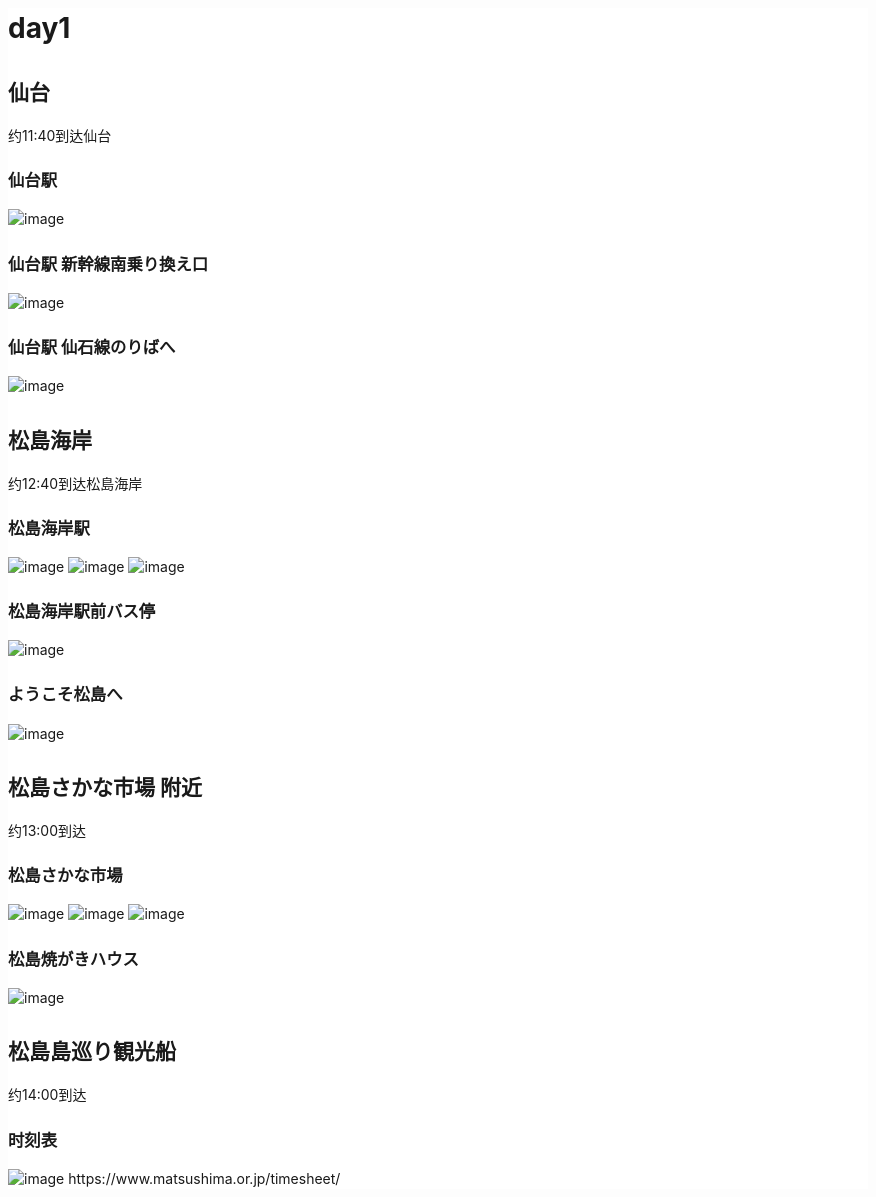 # day1
## 仙台
约11:40到达仙台
### 仙台駅
<img width="640" height="360" alt="image" src="https://github.com/user-attachments/assets/50ac5b0a-e619-40c2-a845-12d6e846b8ea" />  

### 仙台駅 新幹線南乗り換え口
<img width="640" height="360" alt="image" src="https://github.com/user-attachments/assets/b144b79d-98fc-43c0-b6d4-1866215681c4" />  

### 仙台駅 仙石線のりばへ
<img width="640" height="360" alt="image" src="https://github.com/user-attachments/assets/f4054f23-9eca-47ee-ba88-a2a4063aa358" />  


## 松島海岸
约12:40到达松島海岸
### 松島海岸駅
<img width="640" height="360" alt="image" src="https://github.com/user-attachments/assets/653ebed3-948f-4e61-a716-02e75b720ee4" />  
<img width="640" height="360" alt="image" src="https://github.com/user-attachments/assets/cc1bb4d4-87b8-4183-9ba3-d71b15c18072" />  
<img width="640" height="360" alt="image" src="https://github.com/user-attachments/assets/51576819-b75d-4bb4-9480-5a632e421c48" />  

### 松島海岸駅前バス停
<img width="640" height="360" alt="image" src="https://github.com/user-attachments/assets/8b6764fb-a245-487b-b177-e6f5a5be05fa" />

### ようこそ松島へ
<img width="640" height="360" alt="image" src="https://github.com/user-attachments/assets/27f858fa-7584-428c-ae3a-607568780f10" />

## 松島さかな市場 附近
约13:00到达
### 松島さかな市場
<img width="640" height="360" alt="image" src="https://github.com/user-attachments/assets/ca6b280e-f027-48e3-a053-7a284cbe4fd7" />  
<img width="640" height="360" alt="image" src="https://github.com/user-attachments/assets/12ad848c-c7b5-4977-80a6-3b58e65647ea" />  
<img width="640" height="360" alt="image" src="https://github.com/user-attachments/assets/88d979b7-f296-415d-808d-6146fb4f2f17" />  

### 松島焼がきハウス
<img width="640" height="360" alt="image" src="https://github.com/user-attachments/assets/bee2ff24-1365-4773-a2b7-6330f0f37d96" />

## 松島島巡り観光船
约14:00到达
### 时刻表
<img width="1318" height="583" alt="image" src="https://github.com/user-attachments/assets/d71d5b31-10b9-46de-b298-102b808adf0c" />  
https://www.matsushima.or.jp/timesheet/
